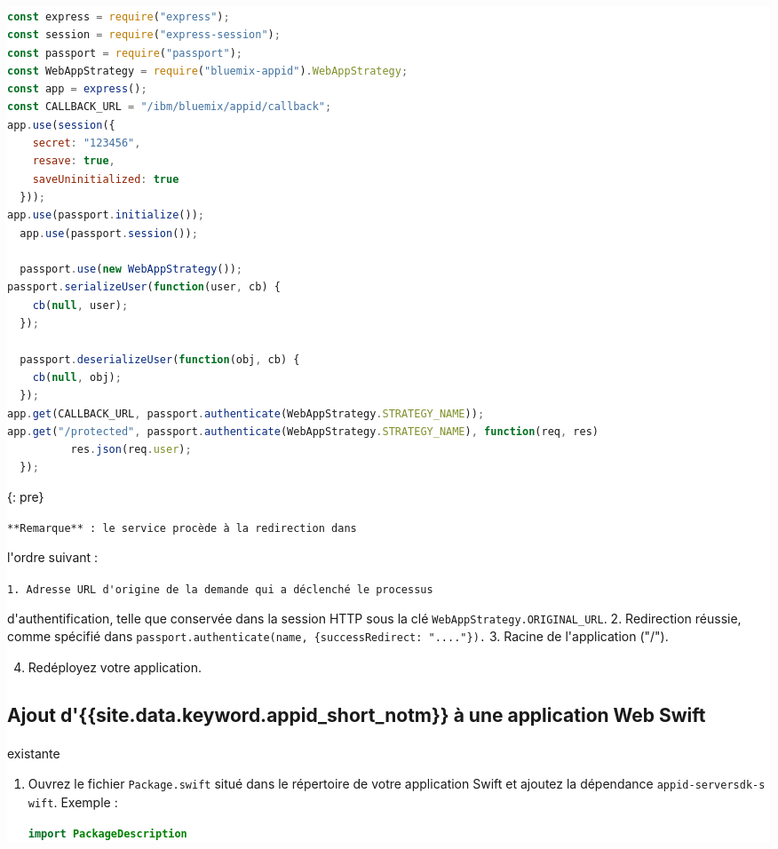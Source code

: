   ```javaScript
  const express = require("express");
  const session = require("express-session");
  const passport = require("passport");
  const WebAppStrategy = require("bluemix-appid").WebAppStrategy;
  const app = express();
  const CALLBACK_URL = "/ibm/bluemix/appid/callback";
  app.use(session({
      secret: "123456",
      resave: true,
      saveUninitialized: true
    }));
  app.use(passport.initialize());
    app.use(passport.session());

    passport.use(new WebAppStrategy());
  passport.serializeUser(function(user, cb) {
      cb(null, user);
    });

    passport.deserializeUser(function(obj, cb) {
      cb(null, obj);
    });
  app.get(CALLBACK_URL, passport.authenticate(WebAppStrategy.STRATEGY_NAME));
  app.get("/protected", passport.authenticate(WebAppStrategy.STRATEGY_NAME), function(req, res)
    		res.json(req.user);
    });
  ```
  {: pre}

    **Remarque** : le service procède à la redirection dans
l'ordre suivant :

    1. Adresse URL d'origine de la demande qui a déclenché le processus
d'authentification, telle que conservée dans la session HTTP sous la clé
`WebAppStrategy.ORIGINAL_URL`. 
    2. Redirection réussie, comme spécifié dans `passport.authenticate(name, {successRedirect: "...."}).`
    3. Racine de l'application ("/"). 

4. Redéployez votre application. 


## Ajout d'{{site.data.keyword.appid_short_notm}} à une application Web Swift
existante


1. Ouvrez le fichier `Package.swift` situé dans le répertoire de
votre application Swift et ajoutez la dépendance `appid-serversdk-swift`.
  Exemple :

    ```swift
    import PackageDescription

